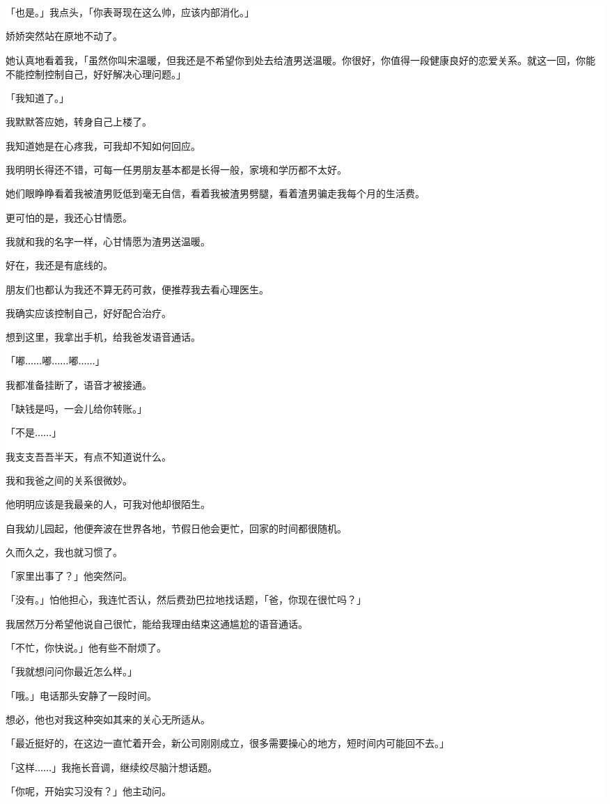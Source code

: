 「也是。」我点头，「你表哥现在这么帅，应该内部消化。」

娇娇突然站在原地不动了。

她认真地看着我，「虽然你叫宋温暖，但我还是不希望你到处去给渣男送温暖。你很好，你值得一段健康良好的恋爱关系。就这一回，你能不能控制控制自己，好好解决心理问题。」

「我知道了。」

我默默答应她，转身自己上楼了。

我知道她是在心疼我，可我却不知如何回应。

我明明长得还不错，可每一任男朋友基本都是长得一般，家境和学历都不太好。

她们眼睁睁看着我被渣男贬低到毫无自信，看着我被渣男劈腿，看着渣男骗走我每个月的生活费。

更可怕的是，我还心甘情愿。

我就和我的名字一样，心甘情愿为渣男送温暖。

好在，我还是有底线的。

朋友们也都认为我还不算无药可救，便推荐我去看心理医生。

我确实应该控制自己，好好配合治疗。

想到这里，我拿出手机，给我爸发语音通话。

「嘟……嘟……嘟……」

我都准备挂断了，语音才被接通。

「缺钱是吗，一会儿给你转账。」

「不是……」

我支支吾吾半天，有点不知道说什么。

我和我爸之间的关系很微妙。

他明明应该是我最亲的人，可我对他却很陌生。

自我幼儿园起，他便奔波在世界各地，节假日他会更忙，回家的时间都很随机。

久而久之，我也就习惯了。

「家里出事了？」他突然问。

「没有。」怕他担心，我连忙否认，然后费劲巴拉地找话题，「爸，你现在很忙吗？」

我居然万分希望他说自己很忙，能给我理由结束这通尴尬的语音通话。

「不忙，你快说。」他有些不耐烦了。

「我就想问问你最近怎么样。」

「哦。」电话那头安静了一段时间。

想必，他也对我这种突如其来的关心无所适从。

「最近挺好的，在这边一直忙着开会，新公司刚刚成立，很多需要操心的地方，短时间内可能回不去。」

「这样……」我拖长音调，继续绞尽脑汁想话题。

「你呢，开始实习没有？」他主动问。
